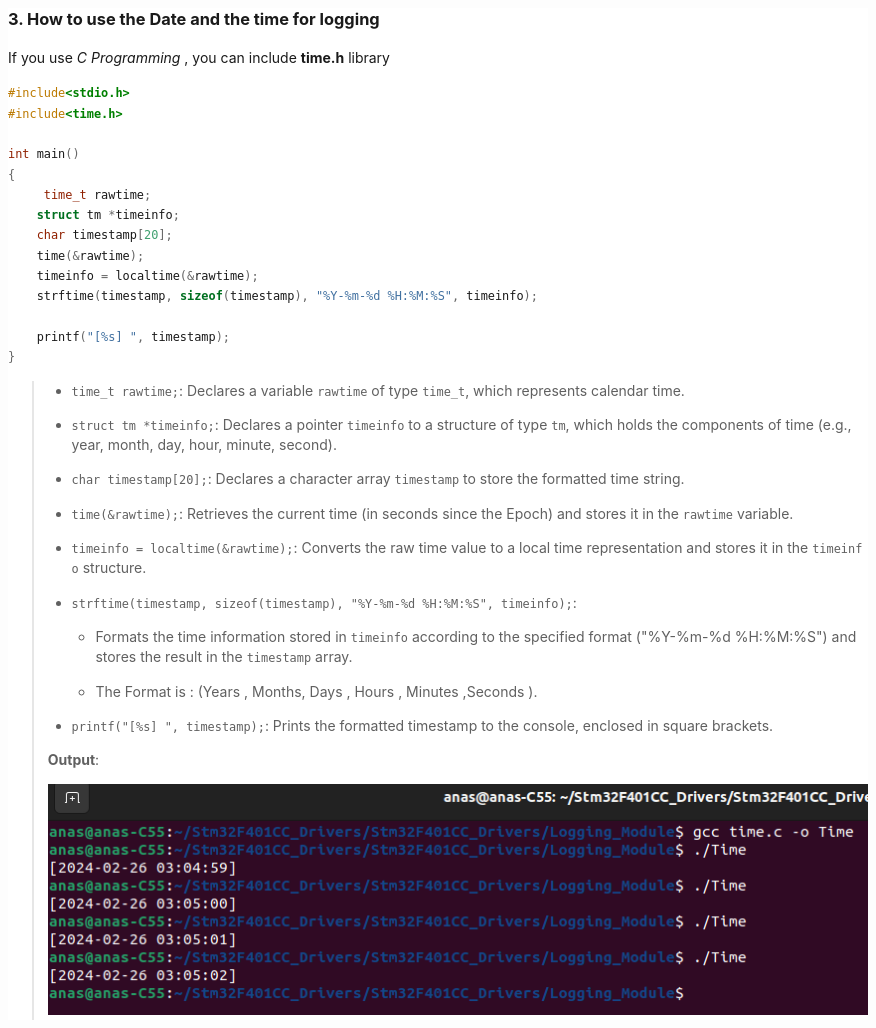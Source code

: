 ### 3. How to use the Date and the time for logging 

If you use  *C  Programming* , you can include **time.h** library 

```c
#include<stdio.h>
#include<time.h>

int main()
{
     time_t rawtime;
    struct tm *timeinfo;
    char timestamp[20];
    time(&rawtime);
    timeinfo = localtime(&rawtime);
    strftime(timestamp, sizeof(timestamp), "%Y-%m-%d %H:%M:%S", timeinfo);

    printf("[%s] ", timestamp);
}

```

>- `time_t rawtime;`: Declares a variable `rawtime` of type `time_t`, which represents calendar time.
>
>  - `struct tm *timeinfo;`: Declares a pointer `timeinfo` to a structure of type `tm`, which holds the components of time (e.g., year, month, day, hour, minute, second).
>
>  - `char timestamp[20];`: Declares a character array `timestamp` to store the formatted time string.
>
>  - `time(&rawtime);`: Retrieves the current time (in seconds since the Epoch) and stores it in the `rawtime` variable.
>
>  - `timeinfo = localtime(&rawtime);`: Converts the raw time value to a local time representation and stores it in the `timeinfo` structure.
>
>  - `strftime(timestamp, sizeof(timestamp), "%Y-%m-%d %H:%M:%S", timeinfo);`:
>
>    -  Formats the time information stored in `timeinfo` according to the specified format ("%Y-%m-%d %H:%M:%S") and stores the result in the `timestamp` array.
>
>    - The Format is : (Years , Months, Days , Hours , Minutes ,Seconds ).
>
>  - `printf("[%s] ", timestamp);`: Prints the formatted timestamp to the console, enclosed in square brackets.
>
>**Output**:
>
>![image-20240226030512681](README.assets/image-20240226030512681.png)
